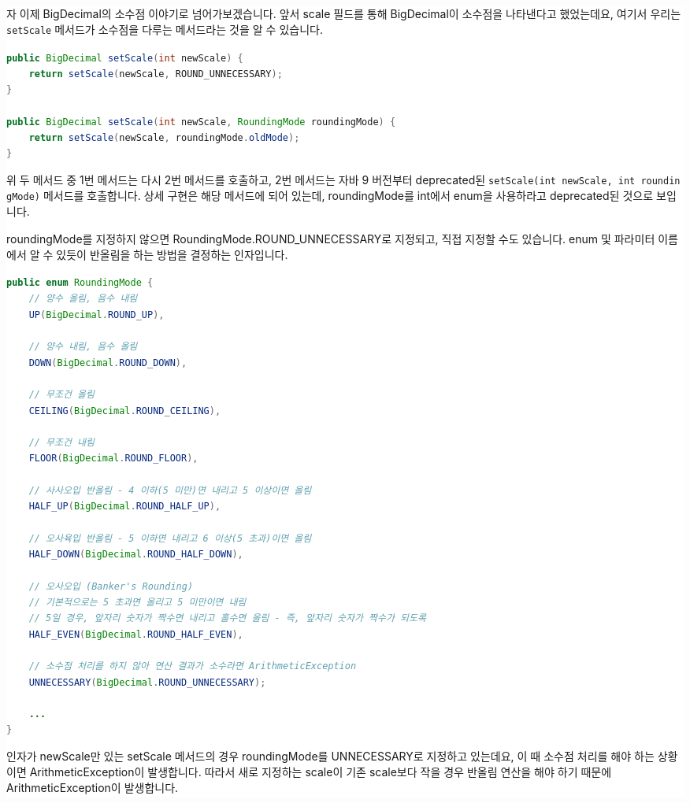 자 이제 BigDecimal의 소수점 이야기로 넘어가보겠습니다. 앞서 scale 필드를 통해 BigDecimal이 소수점을 나타낸다고 했었는데요, 여기서 우리는 `setScale` 메서드가 소수점을 다루는 메서드라는 것을 알 수 있습니다.

```java
public BigDecimal setScale(int newScale) {
    return setScale(newScale, ROUND_UNNECESSARY);
}

public BigDecimal setScale(int newScale, RoundingMode roundingMode) {
    return setScale(newScale, roundingMode.oldMode);
}
```

위 두 메서드 중 1번 메서드는 다시 2번 메서드를 호출하고, 2번 메서드는 자바 9 버전부터 deprecated된 `setScale(int newScale, int roundingMode)` 메서드를 호출합니다. 상세 구현은 해당 메서드에 되어 있는데, roundingMode를 int에서 enum을 사용하라고 deprecated된 것으로 보입니다.

roundingMode를 지정하지 않으면 RoundingMode.ROUND_UNNECESSARY로 지정되고, 직접 지정할 수도 있습니다. enum 및 파라미터 이름에서 알 수 있듯이 반올림을 하는 방법을 결정하는 인자입니다.

```java
public enum RoundingMode {
    // 양수 올림, 음수 내림
    UP(BigDecimal.ROUND_UP),
    
    // 양수 내림, 음수 올림
    DOWN(BigDecimal.ROUND_DOWN),
    
    // 무조건 올림
    CEILING(BigDecimal.ROUND_CEILING),
    
    // 무조건 내림
    FLOOR(BigDecimal.ROUND_FLOOR),
    
    // 사사오입 반올림 - 4 이하(5 미만)면 내리고 5 이상이면 올림
    HALF_UP(BigDecimal.ROUND_HALF_UP),
    
    // 오사육입 반올림 - 5 이하면 내리고 6 이상(5 초과)이면 올림
    HALF_DOWN(BigDecimal.ROUND_HALF_DOWN),

    // 오사오입 (Banker's Rounding)
    // 기본적으로는 5 초과면 올리고 5 미만이면 내림
    // 5일 경우, 앞자리 숫자가 짝수면 내리고 홀수면 올림 - 즉, 앞자리 숫자가 짝수가 되도록
    HALF_EVEN(BigDecimal.ROUND_HALF_EVEN),
    
    // 소수점 처리를 하지 않아 연산 결과가 소수라면 ArithmeticException
    UNNECESSARY(BigDecimal.ROUND_UNNECESSARY);
    
    ...
}
```

인자가 newScale만 있는 setScale 메서드의 경우 roundingMode를 UNNECESSARY로 지정하고 있는데요, 이 때 소수점 처리를 해야 하는 상황이면 ArithmeticException이 발생합니다. 따라서 새로 지정하는 scale이 기존 scale보다 작을 경우 반올림 연산을 해야 하기 때문에 ArithmeticException이 발생합니다.
